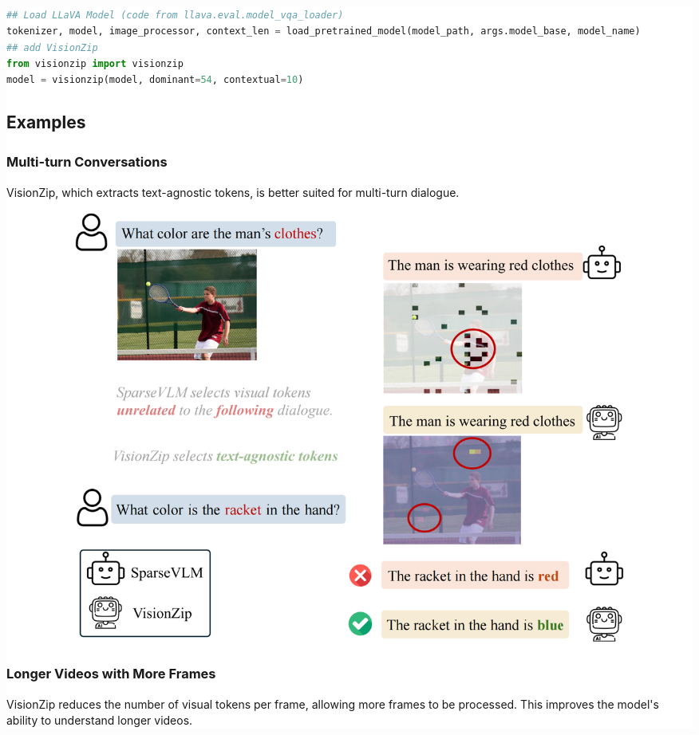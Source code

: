 ```python
## Load LLaVA Model (code from llava.eval.model_vqa_loader)
tokenizer, model, image_processor, context_len = load_pretrained_model(model_path, args.model_base, model_name)
## add VisionZip
from visionzip import visionzip
model = visionzip(model, dominant=54, contextual=10)
```

## Examples
### Multi-turn Conversations
VisionZip, which extracts text-agnostic tokens, is better suited for multi-turn dialogue.

<p align="center"> <img src="imgs/conversation.png" width="80%"> </p>

### Longer Videos with More Frames
VisionZip reduces the number of visual tokens per frame, allowing more frames to be processed. This improves the model's ability to understand longer videos.